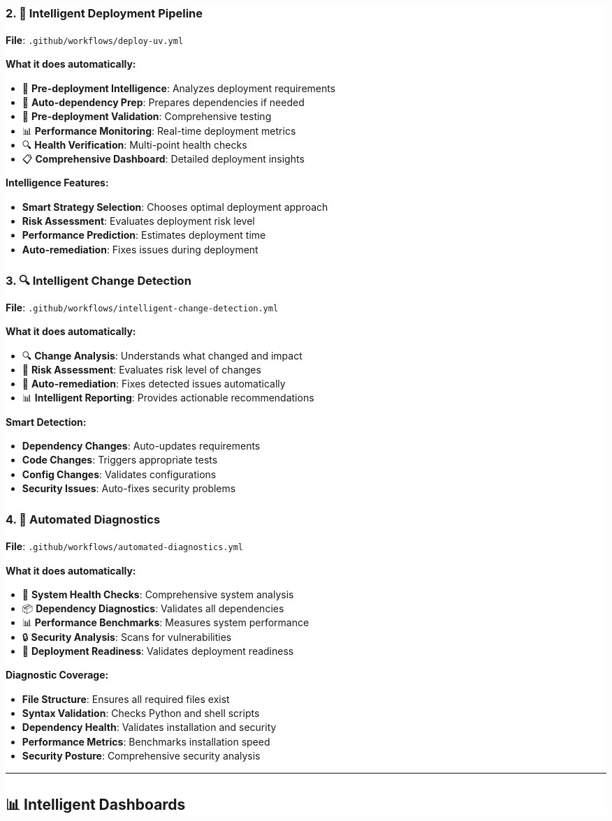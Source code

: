 ### 2. **🚀 Intelligent Deployment Pipeline**
**File**: `.github/workflows/deploy-uv.yml`

**What it does automatically:**
- 🧠 **Pre-deployment Intelligence**: Analyzes deployment requirements
- 🤖 **Auto-dependency Prep**: Prepares dependencies if needed
- 🧪 **Pre-deployment Validation**: Comprehensive testing
- 📊 **Performance Monitoring**: Real-time deployment metrics
- 🔍 **Health Verification**: Multi-point health checks
- 📋 **Comprehensive Dashboard**: Detailed deployment insights

**Intelligence Features:**
- **Smart Strategy Selection**: Chooses optimal deployment approach
- **Risk Assessment**: Evaluates deployment risk level
- **Performance Prediction**: Estimates deployment time
- **Auto-remediation**: Fixes issues during deployment

### 3. **🔍 Intelligent Change Detection**
**File**: `.github/workflows/intelligent-change-detection.yml`

**What it does automatically:**
- 🔍 **Change Analysis**: Understands what changed and impact
- 🎯 **Risk Assessment**: Evaluates risk level of changes
- 🤖 **Auto-remediation**: Fixes detected issues automatically
- 📊 **Intelligent Reporting**: Provides actionable recommendations

**Smart Detection:**
- **Dependency Changes**: Auto-updates requirements
- **Code Changes**: Triggers appropriate tests
- **Config Changes**: Validates configurations
- **Security Issues**: Auto-fixes security problems

### 4. **🔬 Automated Diagnostics**
**File**: `.github/workflows/automated-diagnostics.yml`

**What it does automatically:**
- 🏥 **System Health Checks**: Comprehensive system analysis
- 📦 **Dependency Diagnostics**: Validates all dependencies
- 📊 **Performance Benchmarks**: Measures system performance
- 🔒 **Security Analysis**: Scans for vulnerabilities
- 🚀 **Deployment Readiness**: Validates deployment readiness

**Diagnostic Coverage:**
- **File Structure**: Ensures all required files exist
- **Syntax Validation**: Checks Python and shell scripts
- **Dependency Health**: Validates installation and security
- **Performance Metrics**: Benchmarks installation speed
- **Security Posture**: Comprehensive security analysis

---

## 📊 **Intelligent Dashboards**
